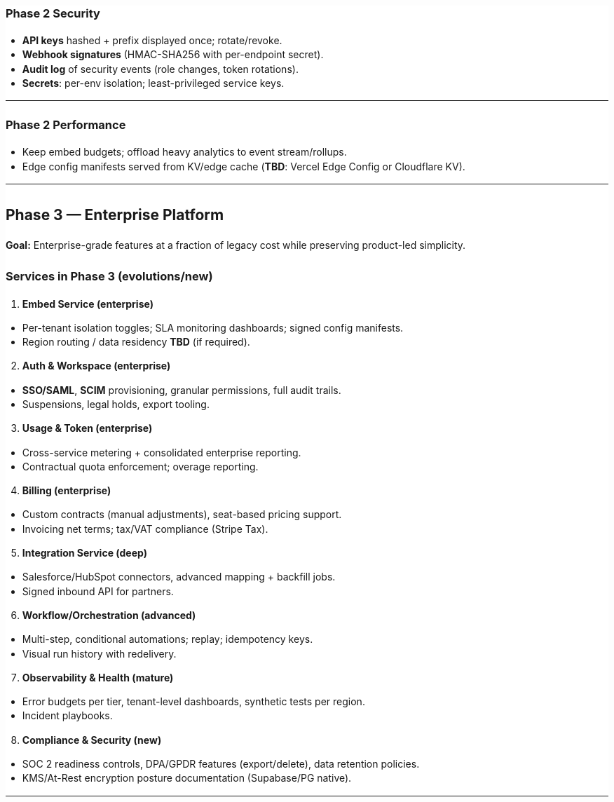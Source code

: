 
### Phase 2 Security

- **API keys** hashed + prefix displayed once; rotate/revoke.
- **Webhook signatures** (HMAC-SHA256 with per-endpoint secret).
- **Audit log** of security events (role changes, token rotations).
- **Secrets**: per-env isolation; least-privileged service keys.

---

### Phase 2 Performance

- Keep embed budgets; offload heavy analytics to event stream/rollups.
- Edge config manifests served from KV/edge cache (**TBD**: Vercel Edge Config or Cloudflare KV).

---

## Phase 3 — Enterprise Platform

**Goal:** Enterprise-grade features at a fraction of legacy cost while preserving product-led simplicity.

### Services in Phase 3 (evolutions/new)

1) **Embed Service (enterprise)**
- Per-tenant isolation toggles; SLA monitoring dashboards; signed config manifests.
- Region routing / data residency **TBD** (if required).

2) **Auth & Workspace (enterprise)**
- **SSO/SAML**, **SCIM** provisioning, granular permissions, full audit trails.
- Suspensions, legal holds, export tooling.

3) **Usage & Token (enterprise)**
- Cross-service metering + consolidated enterprise reporting.
- Contractual quota enforcement; overage reporting.

4) **Billing (enterprise)**
- Custom contracts (manual adjustments), seat-based pricing support.
- Invoicing net terms; tax/VAT compliance (Stripe Tax).

5) **Integration Service (deep)**
- Salesforce/HubSpot connectors, advanced mapping + backfill jobs.
- Signed inbound API for partners.

6) **Workflow/Orchestration (advanced)**
- Multi-step, conditional automations; replay; idempotency keys.
- Visual run history with redelivery.

7) **Observability & Health (mature)**
- Error budgets per tier, tenant-level dashboards, synthetic tests per region.
- Incident playbooks.

8) **Compliance & Security (new)**
- SOC 2 readiness controls, DPA/GPDR features (export/delete), data retention policies.
- KMS/At-Rest encryption posture documentation (Supabase/PG native).

---
